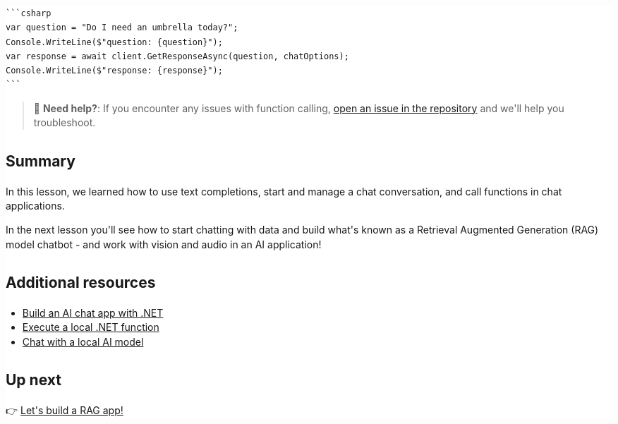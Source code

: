     ```csharp
    var question = "Do I need an umbrella today?";
    Console.WriteLine($"question: {question}");
    var response = await client.GetResponseAsync(question, chatOptions);
    Console.WriteLine($"response: {response}");
    ```

> 🙋 **Need help?**: If you encounter any issues with function calling, [open an issue in the repository](https://github.com/microsoft/Generative-AI-for-beginners-dotnet/issues/new?template=Blank+issue) and we'll help you troubleshoot.

## Summary

In this lesson, we learned how to use text completions, start and manage a chat conversation, and call functions in chat applications.

In the next lesson you'll see how to start chatting with data and build what's known as a Retrieval Augmented Generation (RAG) model chatbot - and work with vision and audio in an AI application!

## Additional resources

- [Build an AI chat app with .NET](https://learn.microsoft.com/dotnet/ai/quickstarts/get-started-openai?tabs=azd&pivots=openai)
- [Execute a local .NET function](https://learn.microsoft.com/dotnet/ai/quickstarts/quickstart-azure-openai-tool?tabs=azd&pivots=openai)
- [Chat with a local AI model](https://learn.microsoft.com/dotnet/ai/quickstarts/quickstart-local-ai)

## Up next

👉 [Let's build a RAG app!](./02-retrieval-augmented-generation.md)
